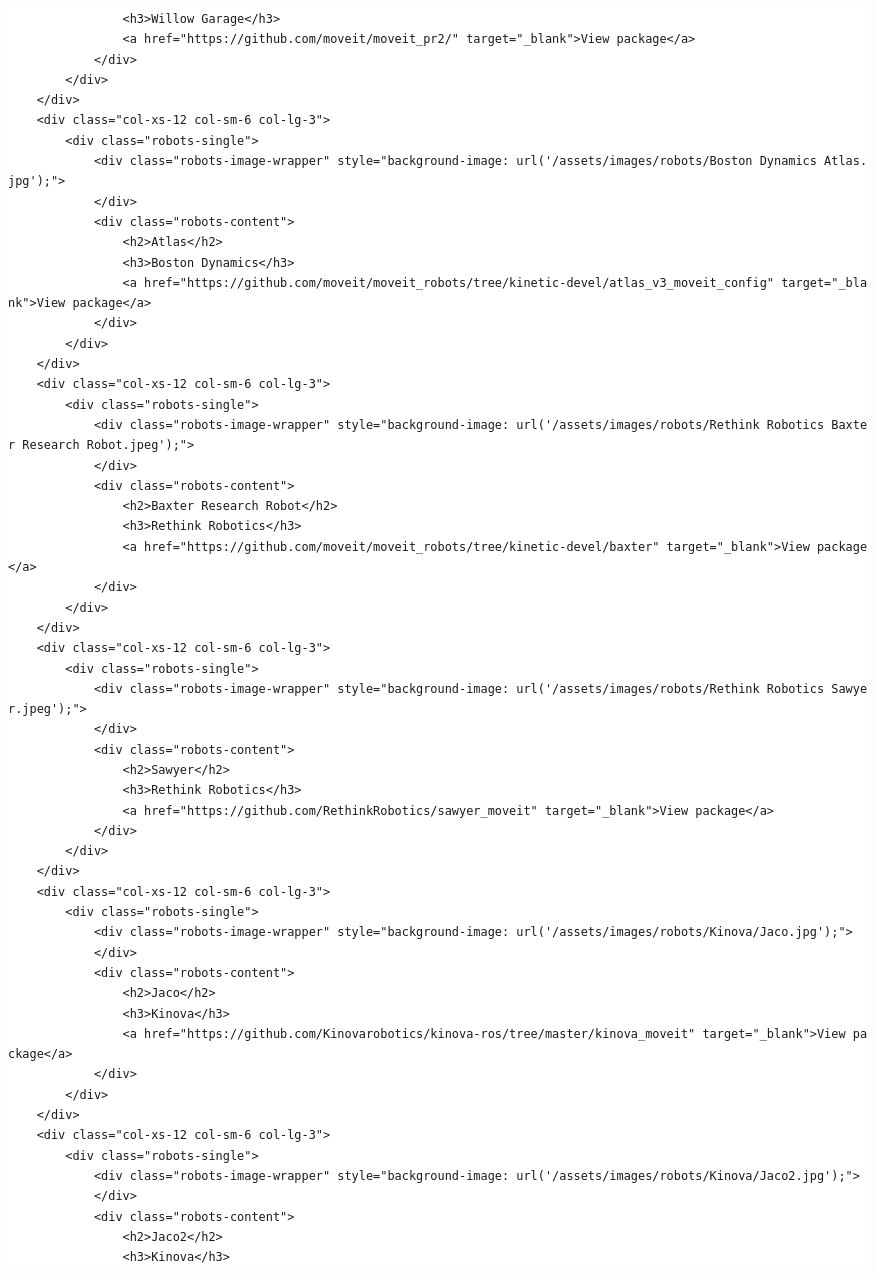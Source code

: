 					<h3>Willow Garage</h3>
					<a href="https://github.com/moveit/moveit_pr2/" target="_blank">View package</a>
				</div>
			</div>
		</div>
		<div class="col-xs-12 col-sm-6 col-lg-3">
			<div class="robots-single">
				<div class="robots-image-wrapper" style="background-image: url('/assets/images/robots/Boston Dynamics Atlas.jpg');">
				</div>
				<div class="robots-content">
					<h2>Atlas</h2>
					<h3>Boston Dynamics</h3>
					<a href="https://github.com/moveit/moveit_robots/tree/kinetic-devel/atlas_v3_moveit_config" target="_blank">View package</a>
				</div>
			</div>
		</div>
		<div class="col-xs-12 col-sm-6 col-lg-3">
			<div class="robots-single">
				<div class="robots-image-wrapper" style="background-image: url('/assets/images/robots/Rethink Robotics Baxter Research Robot.jpeg');">
				</div>
				<div class="robots-content">
					<h2>Baxter Research Robot</h2>
					<h3>Rethink Robotics</h3>
					<a href="https://github.com/moveit/moveit_robots/tree/kinetic-devel/baxter" target="_blank">View package</a>
				</div>
			</div>
		</div>
		<div class="col-xs-12 col-sm-6 col-lg-3">
			<div class="robots-single">
				<div class="robots-image-wrapper" style="background-image: url('/assets/images/robots/Rethink Robotics Sawyer.jpeg');">
				</div>
				<div class="robots-content">
					<h2>Sawyer</h2>
					<h3>Rethink Robotics</h3>
					<a href="https://github.com/RethinkRobotics/sawyer_moveit" target="_blank">View package</a>
				</div>
			</div>
		</div>
		<div class="col-xs-12 col-sm-6 col-lg-3">
			<div class="robots-single">
				<div class="robots-image-wrapper" style="background-image: url('/assets/images/robots/Kinova/Jaco.jpg');">
				</div>
				<div class="robots-content">
					<h2>Jaco</h2>
					<h3>Kinova</h3>
					<a href="https://github.com/Kinovarobotics/kinova-ros/tree/master/kinova_moveit" target="_blank">View package</a>
				</div>
			</div>
		</div>
		<div class="col-xs-12 col-sm-6 col-lg-3">
			<div class="robots-single">
				<div class="robots-image-wrapper" style="background-image: url('/assets/images/robots/Kinova/Jaco2.jpg');">
				</div>
				<div class="robots-content">
					<h2>Jaco2</h2>
					<h3>Kinova</h3>